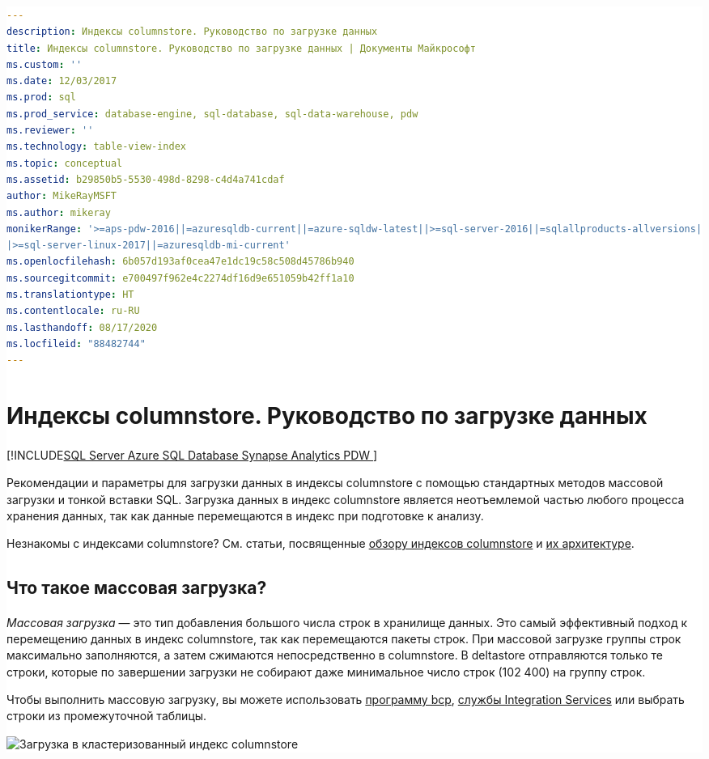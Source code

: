 ```yaml
---
description: Индексы columnstore. Руководство по загрузке данных
title: Индексы columnstore. Руководство по загрузке данных | Документы Майкрософт
ms.custom: ''
ms.date: 12/03/2017
ms.prod: sql
ms.prod_service: database-engine, sql-database, sql-data-warehouse, pdw
ms.reviewer: ''
ms.technology: table-view-index
ms.topic: conceptual
ms.assetid: b29850b5-5530-498d-8298-c4d4a741cdaf
author: MikeRayMSFT
ms.author: mikeray
monikerRange: '>=aps-pdw-2016||=azuresqldb-current||=azure-sqldw-latest||>=sql-server-2016||=sqlallproducts-allversions||>=sql-server-linux-2017||=azuresqldb-mi-current'
ms.openlocfilehash: 6b057d193af0cea47e1dc19c58c508d45786b940
ms.sourcegitcommit: e700497f962e4c2274df16d9e651059b42ff1a10
ms.translationtype: HT
ms.contentlocale: ru-RU
ms.lasthandoff: 08/17/2020
ms.locfileid: "88482744"
---
```

# <a name="columnstore-indexes---data-loading-guidance"></a>Индексы columnstore. Руководство по загрузке данных

[!INCLUDE[SQL Server Azure SQL Database Synapse Analytics PDW ](../../includes/applies-to-version/sql-asdb-asdbmi-asa-pdw.md)]

Рекомендации и параметры для загрузки данных в индексы columnstore с помощью стандартных методов массовой загрузки и тонкой вставки SQL. Загрузка данных в индекс columnstore является неотъемлемой частью любого процесса хранения данных, так как данные перемещаются в индекс при подготовке к анализу.
  
 Незнакомы с индексами columnstore? См. статьи, посвященные [обзору индексов columnstore](../../relational-databases/indexes/columnstore-indexes-overview.md) и [их архитектуре](../../relational-databases/sql-server-index-design-guide.md#columnstore_index).
  
## <a name="what-is-bulk-loading"></a>Что такое массовая загрузка?
*Массовая загрузка* — это тип добавления большого числа строк в хранилище данных. Это самый эффективный подход к перемещению данных в индекс columnstore, так как перемещаются пакеты строк. При массовой загрузке группы строк максимально заполняются, а затем сжимаются непосредственно в columnstore. В deltastore отправляются только те строки, которые по завершении загрузки не собирают даже минимальное число строк (102 400) на группу строк.  

Чтобы выполнить массовую загрузку, вы можете использовать [программу bcp](../../tools/bcp-utility.md), [службы Integration Services](../../integration-services/sql-server-integration-services.md) или выбрать строки из промежуточной таблицы.

![Загрузка в кластеризованный индекс columnstore](../../relational-databases/indexes/media/sql-server-pdw-columnstore-loadprocess.gif "Загрузка в кластеризованный индекс columnstore")  
  